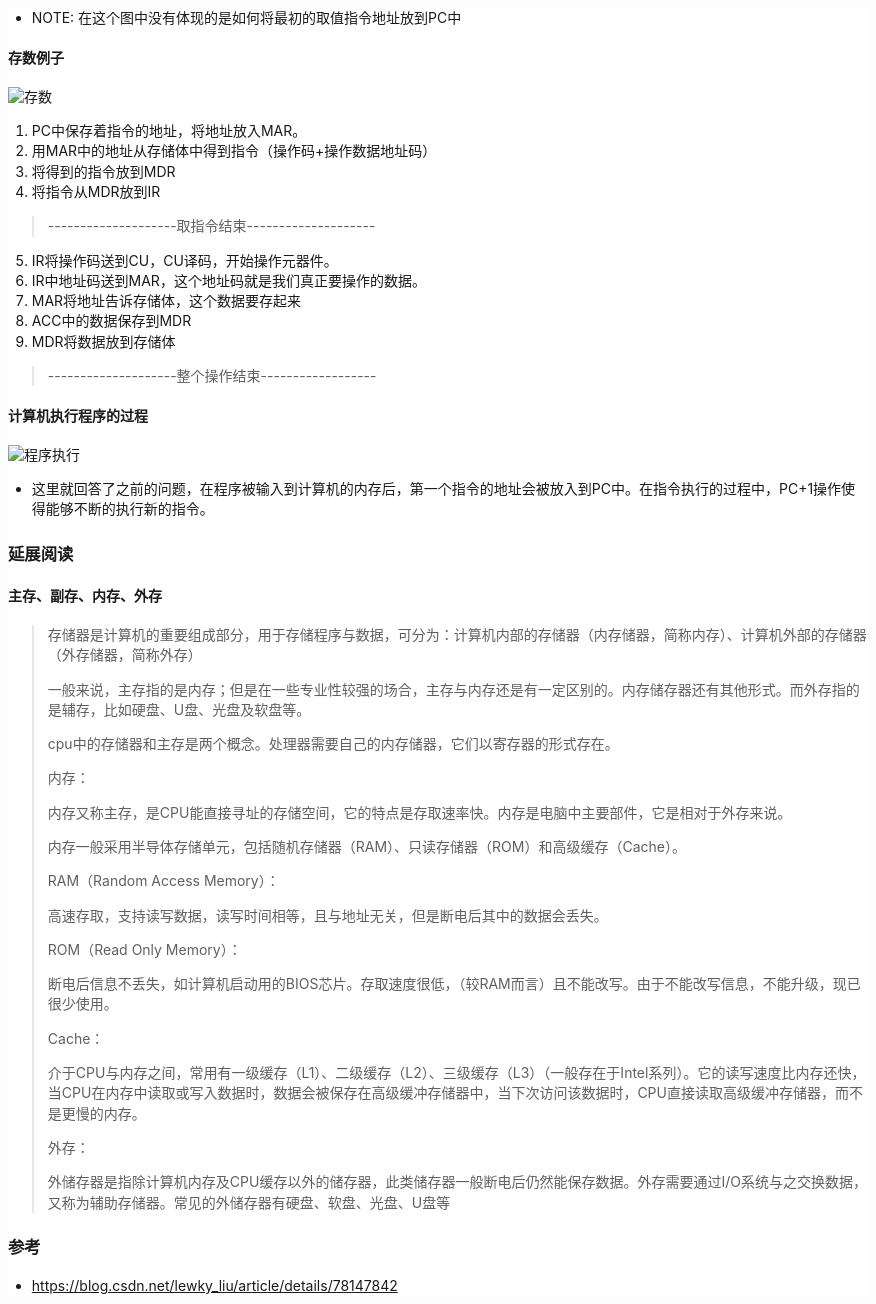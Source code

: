 - NOTE: 在这个图中没有体现的是如何将最初的取值指令地址放到PC中

#### 存数例子
![存数](https://github.com/klkucan/ImgLib/blob/master/%E7%BB%84%E6%88%90%E5%8E%9F%E7%90%86/%E5%9F%BA%E6%9C%AC%E7%BB%84%E6%88%90/%E5%AD%98%E6%95%B0.png?raw=true)

1. PC中保存着指令的地址，将地址放入MAR。
2. 用MAR中的地址从存储体中得到指令（操作码+操作数据地址码）
3. 将得到的指令放到MDR
4. 将指令从MDR放到IR
> --------------------取指令结束--------------------
5. IR将操作码送到CU，CU译码，开始操作元器件。
6. IR中地址码送到MAR，这个地址码就是我们真正要操作的数据。
7. MAR将地址告诉存储体，这个数据要存起来 
8. ACC中的数据保存到MDR
9. MDR将数据放到存储体
> --------------------整个操作结束------------------


#### 计算机执行程序的过程

![程序执行](https://github.com/klkucan/ImgLib/blob/master/%E7%BB%84%E6%88%90%E5%8E%9F%E7%90%86/%E5%9F%BA%E6%9C%AC%E7%BB%84%E6%88%90/%E7%A8%8B%E5%BA%8F%E6%89%A7%E8%A1%8C.png?raw=true)

- 这里就回答了之前的问题，在程序被输入到计算机的内存后，第一个指令的地址会被放入到PC中。在指令执行的过程中，PC+1操作使得能够不断的执行新的指令。

### 延展阅读

#### 主存、副存、内存、外存
> 存储器是计算机的重要组成部分，用于存储程序与数据，可分为：计算机内部的存储器（内存储器，简称内存）、计算机外部的存储器（外存储器，简称外存）
>
> 一般来说，主存指的是内存；但是在一些专业性较强的场合，主存与内存还是有一定区别的。内存储存器还有其他形式。而外存指的是辅存，比如硬盘、U盘、光盘及软盘等。
>
> cpu中的存储器和主存是两个概念。处理器需要自己的内存储器，它们以寄存器的形式存在。
>
> 内存：
>
> 内存又称主存，是CPU能直接寻址的存储空间，它的特点是存取速率快。内存是电脑中主要部件，它是相对于外存来说。
>
> 内存一般采用半导体存储单元，包括随机存储器（RAM）、只读存储器（ROM）和高级缓存（Cache）。
>
> RAM（Random Access Memory）：
>
>高速存取，支持读写数据，读写时间相等，且与地址无关，但是断电后其中的数据会丢失。
>
> ROM（Read Only Memory）：
>
> 断电后信息不丢失，如计算机启动用的BIOS芯片。存取速度很低，（较RAM而言）且不能改写。由于不能改写信息，不能升级，现已很少使用。
>
> Cache：
>
> 介于CPU与内存之间，常用有一级缓存（L1）、二级缓存（L2）、三级缓存（L3）（一般存在于Intel系列）。它的读写速度比内存还快，当CPU在内存中读取或写入数据时，数据会被保存在高级缓冲存储器中，当下次访问该数据时，CPU直接读取高级缓冲存储器，而不是更慢的内存。
>
> 外存：
>
> 外储存器是指除计算机内存及CPU缓存以外的储存器，此类储存器一般断电后仍然能保存数据。外存需要通过I/O系统与之交换数据，又称为辅助存储器。常见的外储存器有硬盘、软盘、光盘、U盘等


### 参考
- https://blog.csdn.net/lewky_liu/article/details/78147842